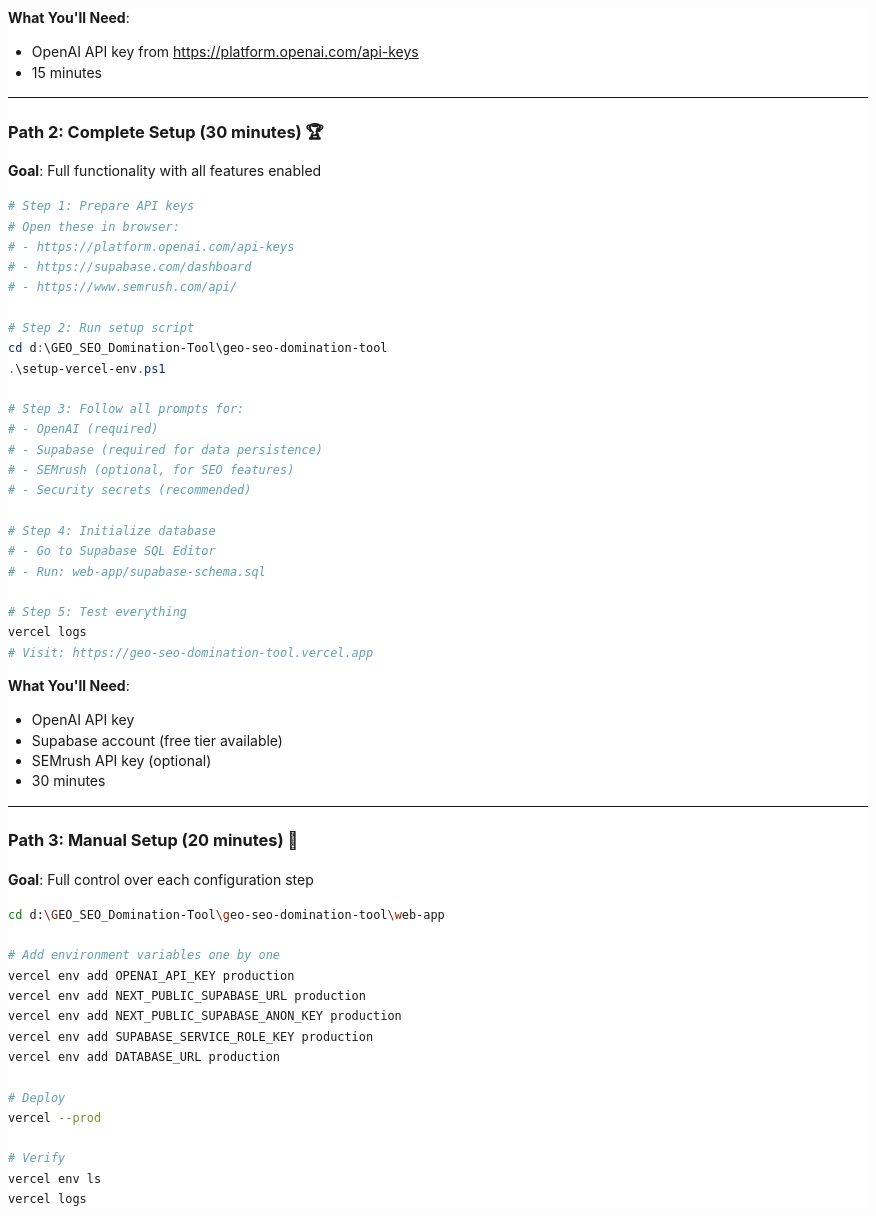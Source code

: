 **What You'll Need**:
- OpenAI API key from https://platform.openai.com/api-keys
- 15 minutes

---

### Path 2: Complete Setup (30 minutes) 🏆

**Goal**: Full functionality with all features enabled

```powershell
# Step 1: Prepare API keys
# Open these in browser:
# - https://platform.openai.com/api-keys
# - https://supabase.com/dashboard
# - https://www.semrush.com/api/

# Step 2: Run setup script
cd d:\GEO_SEO_Domination-Tool\geo-seo-domination-tool
.\setup-vercel-env.ps1

# Step 3: Follow all prompts for:
# - OpenAI (required)
# - Supabase (required for data persistence)
# - SEMrush (optional, for SEO features)
# - Security secrets (recommended)

# Step 4: Initialize database
# - Go to Supabase SQL Editor
# - Run: web-app/supabase-schema.sql

# Step 5: Test everything
vercel logs
# Visit: https://geo-seo-domination-tool.vercel.app
```

**What You'll Need**:
- OpenAI API key
- Supabase account (free tier available)
- SEMrush API key (optional)
- 30 minutes

---

### Path 3: Manual Setup (20 minutes) 🔧

**Goal**: Full control over each configuration step

```bash
cd d:\GEO_SEO_Domination-Tool\geo-seo-domination-tool\web-app

# Add environment variables one by one
vercel env add OPENAI_API_KEY production
vercel env add NEXT_PUBLIC_SUPABASE_URL production
vercel env add NEXT_PUBLIC_SUPABASE_ANON_KEY production
vercel env add SUPABASE_SERVICE_ROLE_KEY production
vercel env add DATABASE_URL production

# Deploy
vercel --prod

# Verify
vercel env ls
vercel logs
```
